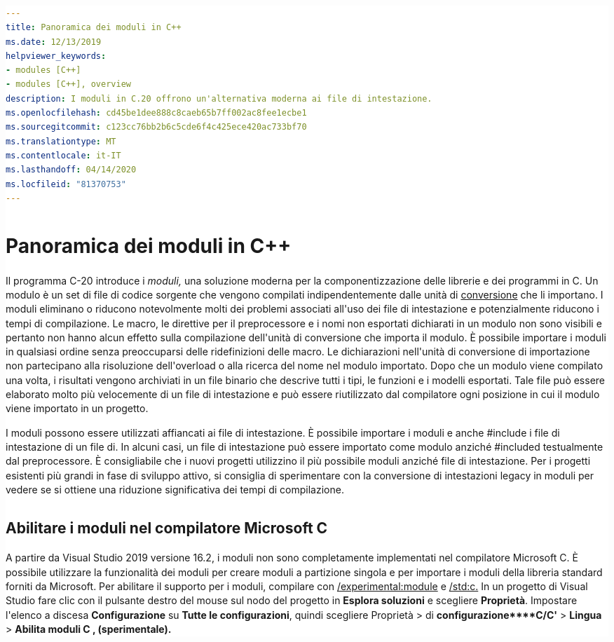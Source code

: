 ```yaml
---
title: Panoramica dei moduli in C++
ms.date: 12/13/2019
helpviewer_keywords:
- modules [C++]
- modules [C++], overview
description: I moduli in C.20 offrono un'alternativa moderna ai file di intestazione.
ms.openlocfilehash: cd45be1dee888c8caeb65b7ff002ac8fee1ecbe1
ms.sourcegitcommit: c123cc76bb2b6c5cde6f4c425ece420ac733bf70
ms.translationtype: MT
ms.contentlocale: it-IT
ms.lasthandoff: 04/14/2020
ms.locfileid: "81370753"
---
```

# <a name="overview-of-modules-in-c"></a>Panoramica dei moduli in C++

Il programma C-20 introduce i *moduli,* una soluzione moderna per la componentizzazione delle librerie e dei programmi in C. Un modulo è un set di file di codice sorgente che vengono compilati indipendentemente dalle unità di [conversione](https://wikipedia.org/wiki/Translation_unit_(programming)) che li importano. I moduli eliminano o riducono notevolmente molti dei problemi associati all'uso dei file di intestazione e potenzialmente riducono i tempi di compilazione. Le macro, le direttive per il preprocessore e i nomi non esportati dichiarati in un modulo non sono visibili e pertanto non hanno alcun effetto sulla compilazione dell'unità di conversione che importa il modulo. È possibile importare i moduli in qualsiasi ordine senza preoccuparsi delle ridefinizioni delle macro. Le dichiarazioni nell'unità di conversione di importazione non partecipano alla risoluzione dell'overload o alla ricerca del nome nel modulo importato. Dopo che un modulo viene compilato una volta, i risultati vengono archiviati in un file binario che descrive tutti i tipi, le funzioni e i modelli esportati. Tale file può essere elaborato molto più velocemente di un file di intestazione e può essere riutilizzato dal compilatore ogni posizione in cui il modulo viene importato in un progetto.

I moduli possono essere utilizzati affiancati ai file di intestazione. È possibile importare i moduli e anche #include i file di intestazione di un file di. In alcuni casi, un file di intestazione può essere importato come modulo anziché #included testualmente dal preprocessore. È consigliabile che i nuovi progetti utilizzino il più possibile moduli anziché file di intestazione. Per i progetti esistenti più grandi in fase di sviluppo attivo, si consiglia di sperimentare con la conversione di intestazioni legacy in moduli per vedere se si ottiene una riduzione significativa dei tempi di compilazione.

## <a name="enable-modules-in-the-microsoft-c-compiler"></a>Abilitare i moduli nel compilatore Microsoft C

A partire da Visual Studio 2019 versione 16.2, i moduli non sono completamente implementati nel compilatore Microsoft C. È possibile utilizzare la funzionalità dei moduli per creare moduli a partizione singola e per importare i moduli della libreria standard forniti da Microsoft. Per abilitare il supporto per i moduli, compilare con [/experimental:module](../build/reference/experimental-module.md) e [/std:c.](../build/reference/std-specify-language-standard-version.md) In un progetto di Visual Studio fare clic con il pulsante destro del mouse sul nodo del progetto in **Esplora soluzioni** e scegliere **Proprietà**. Impostare l'elenco a discesa **Configurazione** su **Tutte le configurazioni**, quindi scegliere Proprietà > di **configurazione****C/C'** > **Lingua** > **Abilita moduli C , (sperimentale).**
